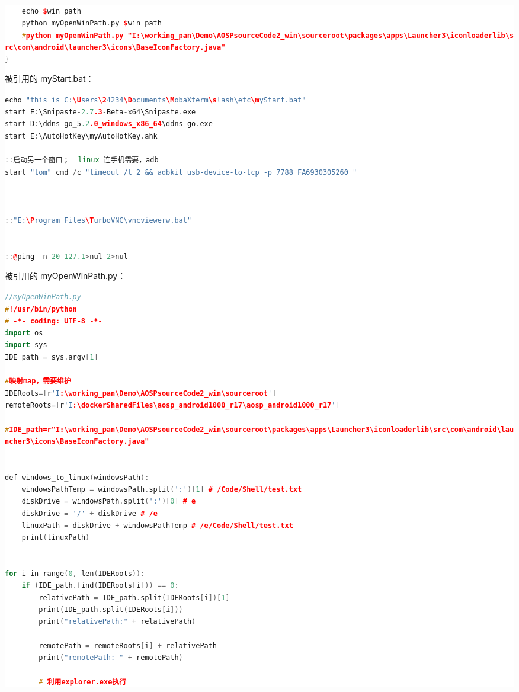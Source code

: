 ```cpp
    echo $win_path
    python myOpenWinPath.py $win_path
    #python myOpenWinPath.py "I:\working_pan\Demo\AOSPsourceCode2_win\sourceroot\packages\apps\Launcher3\iconloaderlib\src\com\android\launcher3\icons\BaseIconFactory.java"
}


```



被引用的 myStart.bat：

```cpp
echo "this is C:\Users\24234\Documents\MobaXterm\slash\etc\myStart.bat"
start E:\Snipaste-2.7.3-Beta-x64\Snipaste.exe
start D:\ddns-go_5.2.0_windows_x86_64\ddns-go.exe
start E:\AutoHotKey\myAutoHotKey.ahk

::启动另一个窗口；  linux 连手机需要，adb 
start "tom" cmd /c "timeout /t 2 && adbkit usb-device-to-tcp -p 7788 FA6930305260 "



::"E:\Program Files\TurboVNC\vncviewerw.bat"


::@ping -n 20 127.1>nul 2>nul
```

被引用的 myOpenWinPath.py：

```cpp
//myOpenWinPath.py
#!/usr/bin/python
# -*- coding: UTF-8 -*-
import os
import sys
IDE_path = sys.argv[1]

#映射map，需要维护
IDERoots=[r'I:\working_pan\Demo\AOSPsourceCode2_win\sourceroot']
remoteRoots=[r'I:\dockerSharedFiles\aosp_android1000_r17\aosp_android1000_r17']

#IDE_path=r"I:\working_pan\Demo\AOSPsourceCode2_win\sourceroot\packages\apps\Launcher3\iconloaderlib\src\com\android\launcher3\icons\BaseIconFactory.java"


def windows_to_linux(windowsPath):
    windowsPathTemp = windowsPath.split(':')[1] # /Code/Shell/test.txt
    diskDrive = windowsPath.split(':')[0] # e
    diskDrive = '/' + diskDrive # /e
    linuxPath = diskDrive + windowsPathTemp # /e/Code/Shell/test.txt
    print(linuxPath)


for i in range(0, len(IDERoots)):
    if (IDE_path.find(IDERoots[i])) == 0:
        relativePath = IDE_path.split(IDERoots[i])[1]
        print(IDE_path.split(IDERoots[i]))
        print("relativePath:" + relativePath)

        remotePath = remoteRoots[i] + relativePath
        print("remotePath: " + remotePath)

        # 利用explorer.exe执行
```